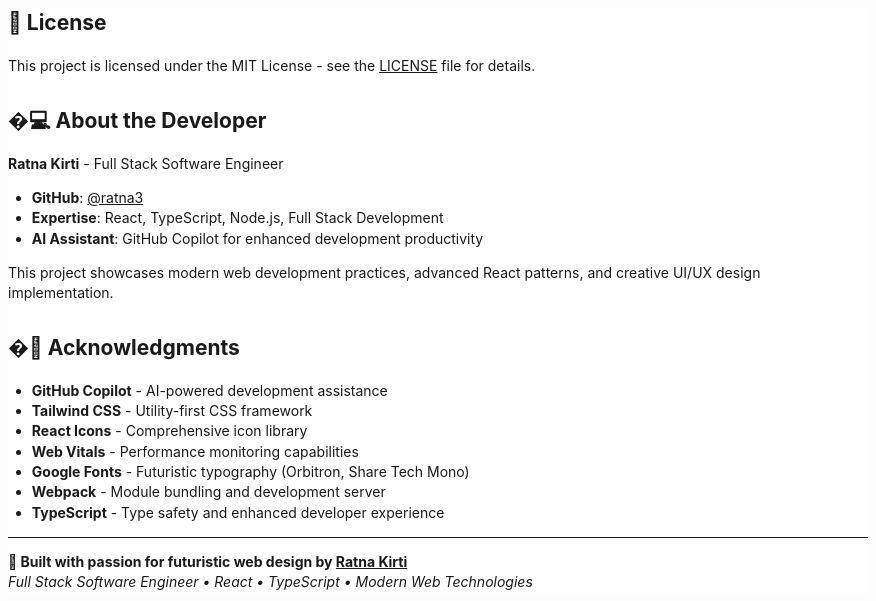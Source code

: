 ## 📄 License

This project is licensed under the MIT License - see the [LICENSE](LICENSE) file for details.

## �‍💻 About the Developer

**Ratna Kirti** - Full Stack Software Engineer  
- **GitHub**: [@ratna3](https://github.com/ratna3)
- **Expertise**: React, TypeScript, Node.js, Full Stack Development
- **AI Assistant**: GitHub Copilot for enhanced development productivity

This project showcases modern web development practices, advanced React patterns, and creative UI/UX design implementation.

## �🙏 Acknowledgments

- **GitHub Copilot** - AI-powered development assistance
- **Tailwind CSS** - Utility-first CSS framework
- **React Icons** - Comprehensive icon library
- **Web Vitals** - Performance monitoring capabilities
- **Google Fonts** - Futuristic typography (Orbitron, Share Tech Mono)
- **Webpack** - Module bundling and development server
- **TypeScript** - Type safety and enhanced developer experience

---

**🚀 Built with passion for futuristic web design by [Ratna Kirti](https://github.com/ratna3)**  
*Full Stack Software Engineer • React • TypeScript • Modern Web Technologies*
